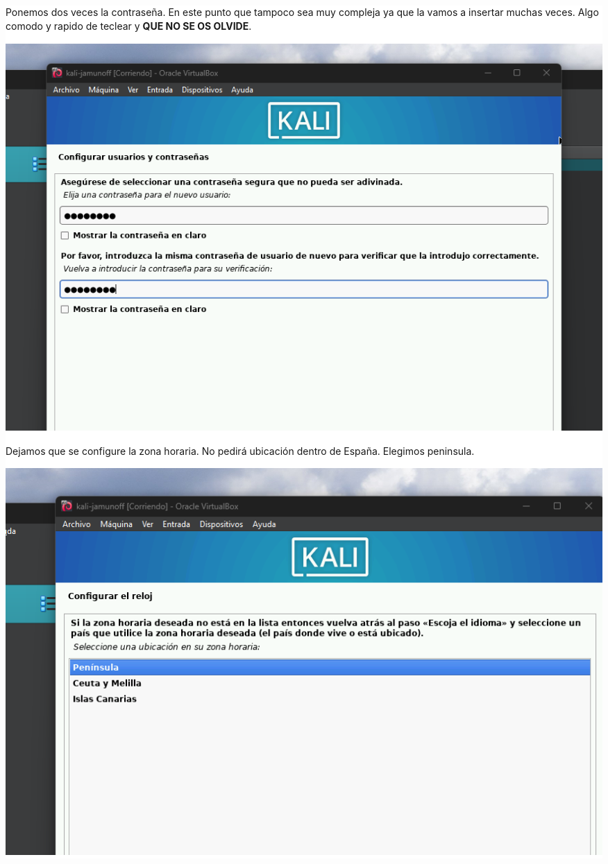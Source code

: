Ponemos dos veces la contraseña. En este punto que tampoco sea muy compleja ya que la vamos a insertar muchas veces. Algo comodo y rapido de teclear y **QUE NO SE OS OLVIDE**.

![alt text](../images/img-instalacionvbox-16.png)

Dejamos que se configure la zona horaria. No pedirá ubicación dentro de España. Elegimos peninsula.

![alt text](../images/img-instalacionvbox-17.png)
